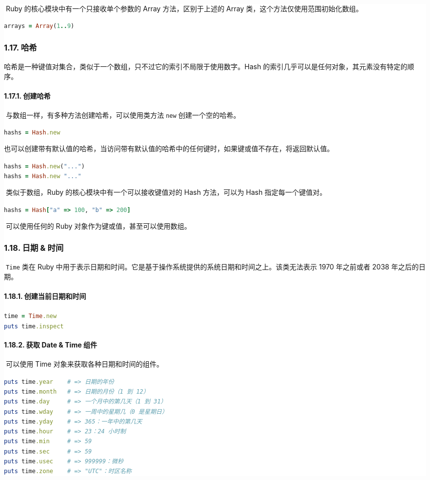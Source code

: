 ​	Ruby 的核心模块中有一个只接收单个参数的 Array 方法，区别于上述的 Array 类，这个方法仅使用范围初始化数组。

```ruby
arrays = Array(1..9)
```

### 1.17. 哈希

​	哈希是一种键值对集合，类似于一个数组，只不过它的索引不局限于使用数字。Hash 的索引几乎可以是任何对象，其元素没有特定的顺序。

#### 1.17.1. 创建哈希

​	与数组一样，有多种方法创建哈希，可以使用类方法 `new` 创建一个空的哈希。

```ruby
hashs = Hash.new
```

​	也可以创建带有默认值的哈希，当访问带有默认值的哈希中的任何键时，如果键或值不存在，将返回默认值。

```ruby
hashs = Hash.new("...")
hashs = Hash.new "..."
```

​	类似于数组，Ruby 的核心模块中有一个可以接收键值对的 Hash 方法，可以为 Hash 指定每一个键值对。

```ruby
hashs = Hash["a" => 100, "b" => 200]
```

​	可以使用任何的 Ruby 对象作为键或值，甚至可以使用数组。

### 1.18. 日期 & 时间

​	`Time` 类在 Ruby 中用于表示日期和时间。它是基于操作系统提供的系统日期和时间之上。该类无法表示 1970 年之前或者 2038 年之后的日期。

#### 1.18.1. 创建当前日期和时间

```ruby
time = Time.new
puts time.inspect
```

#### 1.18.2. 获取 Date & Time 组件

​	可以使用 Time 对象来获取各种日期和时间的组件。

```ruby
puts time.year    # => 日期的年份
puts time.month   # => 日期的月份（1 到 12）
puts time.day     # => 一个月中的第几天（1 到 31）
puts time.wday    # => 一周中的星期几（0 是星期日）
puts time.yday    # => 365：一年中的第几天
puts time.hour    # => 23：24 小时制
puts time.min     # => 59
puts time.sec     # => 59
puts time.usec    # => 999999：微秒
puts time.zone    # => "UTC"：时区名称
```
